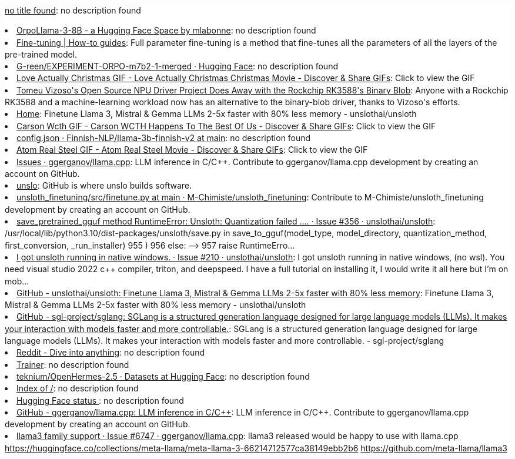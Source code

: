 <a href="https://repo.anaconda.com/miniconda/Miniconda3-latest-Linux-x86_64.sh">no title found</a>: no description found</li><li><a href="https://huggingface.co/spaces/mlabonne/OrpoLlama-3-8B">OrpoLlama-3-8B - a Hugging Face Space by mlabonne</a>: no description found</li><li><a href="https://llama.meta.com/docs/how-to-guides/fine-tuning/">Fine-tuning | How-to guides</a>: Full parameter fine-tuning is a method that fine-tunes all the parameters of all the layers of the pre-trained model. </li><li><a href="https://huggingface.co/G-reen/EXPERIMENT-ORPO-m7b2-1-merged">G-reen/EXPERIMENT-ORPO-m7b2-1-merged · Hugging Face</a>: no description found</li><li><a href="https://tenor.com/view/love-actually-christmas-christmas-movie-workingtitlefilms-hugh-grant-gif-15362644">Love Actually Christmas GIF - Love Actually Christmas Christmas Movie - Discover &amp; Share GIFs</a>: Click to view the GIF</li><li><a href="https://www.hackster.io/news/tomeu-vizoso-s-open-source-npu-driver-project-does-away-with-the-rockchip-rk3588-s-binary-blob-0153cf723d44">Tomeu Vizoso&#39;s Open Source NPU Driver Project Does Away with the Rockchip RK3588&#39;s Binary Blob</a>: Anyone with a Rockchip RK3588 and a machine-learning workload now has an alternative to the binary-blob driver, thanks to Vizoso&#39;s efforts.</li><li><a href="https://github.com/unslothai/unsloth/wiki#finetuning-from-your-last-checkpoint">Home</a>: Finetune Llama 3, Mistral &amp; Gemma LLMs 2-5x faster with 80% less memory - unslothai/unsloth</li><li><a href="https://tenor.com/WBcE.gif">Carson Wcth GIF - Carson WCTH Happens To The Best Of Us - Discover &amp; Share GIFs</a>: Click to view the GIF</li><li><a href="https://huggingface.co/Finnish-NLP/llama-3b-finnish-v2/blob/main/config.json">config.json · Finnish-NLP/llama-3b-finnish-v2 at main</a>: no description found</li><li><a href="https://tenor.com/view/atom-real-steel-movie-robot-fight-gif-13618149">Atom Real Steel GIF - Atom Real Steel Movie - Discover &amp; Share GIFs</a>: Click to view the GIF</li><li><a href="https://github.com/ggerganov/llama.cpp/issues/6775`">Issues · ggerganov/llama.cpp</a>: LLM inference in C/C++. Contribute to ggerganov/llama.cpp development by creating an account on GitHub.</li><li><a href="https://github.com/unslo">unslo</a>: GitHub is where unslo builds software.</li><li><a href="https://github.com/M-Chimiste/unsloth_finetuning/blob/main/src/finetune.py">unsloth_finetuning/src/finetune.py at main · M-Chimiste/unsloth_finetuning</a>: Contribute to M-Chimiste/unsloth_finetuning development by creating an account on GitHub.</li><li><a href="https://github.com/unslothai/unsloth/issues/356">save_pretrained_gguf  method RuntimeError: Unsloth: Quantization failed .... · Issue #356 · unslothai/unsloth</a>: /usr/local/lib/python3.10/dist-packages/unsloth/save.py in save_to_gguf(model_type, model_directory, quantization_method, first_conversion, _run_installer) 955 ) 956 else: --&gt; 957 raise RuntimeErro...</li><li><a href="https://github.com/unslothai/unsloth/issues/210">I got unsloth running in native windows. · Issue #210 · unslothai/unsloth</a>: I got unsloth running in native windows, (no wsl). You need visual studio 2022 c++ compiler, triton, and deepspeed. I have a full tutorial on installing it, I would write it all here but I’m on mob...</li><li><a href="https://github.com/unslothai/unsloth.git">GitHub - unslothai/unsloth: Finetune Llama 3, Mistral &amp; Gemma LLMs 2-5x faster with 80% less memory</a>: Finetune Llama 3, Mistral &amp; Gemma LLMs 2-5x faster with 80% less memory - unslothai/unsloth</li><li><a href="https://github.com/sgl-project/sglang">GitHub - sgl-project/sglang: SGLang is a structured generation language designed for large language models (LLMs). It makes your interaction with models faster and more controllable.</a>: SGLang is a structured generation language designed for large language models (LLMs). It makes your interaction with models faster and more controllable. - sgl-project/sglang</li><li><a href="https://www.reddit.com/r/LocalLLaMA/s/Dn0tmI0FFS">Reddit - Dive into anything</a>: no description found</li><li><a href="https://huggingface.co/docs/transformers/main_classes/trainer#transformers.TrainingArguments.save_strategy">Trainer</a>: no description found</li><li><a href="https://huggingface.co/datasets/teknium/OpenHermes-2.5">teknium/OpenHermes-2.5 · Datasets at Hugging Face</a>: no description found</li><li><a href="https://repo.anaconda.com/miniconda/">Index of /</a>: no description found</li><li><a href="https://status.huggingface.co/">
Hugging Face status
</a>: no description found</li><li><a href="https://github.com/ggerganov/llama.cpp">GitHub - ggerganov/llama.cpp: LLM inference in C/C++</a>: LLM inference in C/C++. Contribute to ggerganov/llama.cpp development by creating an account on GitHub.</li><li><a href="https://github.com/ggerganov/llama.cpp/issues/6747">llama3 family support · Issue #6747 · ggerganov/llama.cpp</a>: llama3 released would be happy to use with llama.cpp https://huggingface.co/collections/meta-llama/meta-llama-3-66214712577ca38149ebb2b6 https://github.com/meta-llama/llama3
</li>
</ul>
